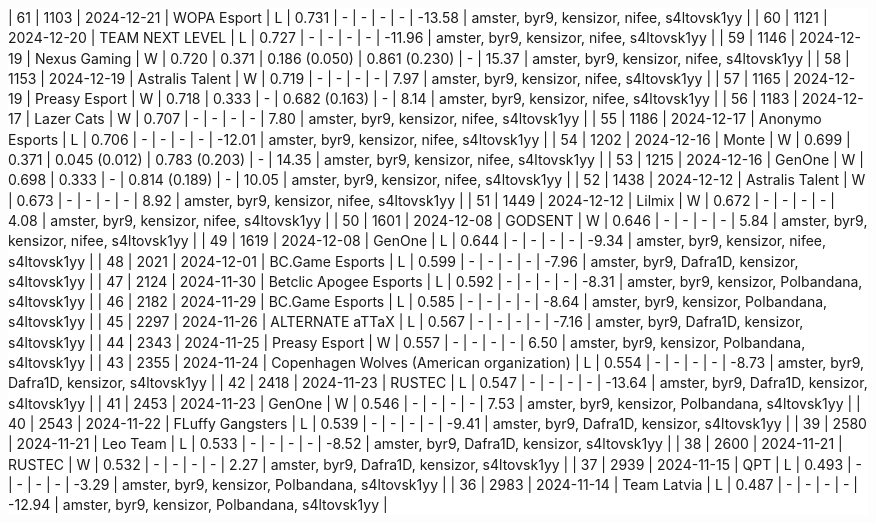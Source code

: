 |           61 |     1103 | 2024-12-21 | WOPA Esport                               | L   | 0.731      | -            | -                | -                | -         |   -13.58 | amster, byr9, kensizor, nifee, s4ltovsk1yy      |
|           60 |     1121 | 2024-12-20 | TEAM NEXT LEVEL                           | L   | 0.727      | -            | -                | -                | -         |   -11.96 | amster, byr9, kensizor, nifee, s4ltovsk1yy      |
|           59 |     1146 | 2024-12-19 | Nexus Gaming                              | W   | 0.720      | 0.371        | 0.186 (0.050)    | 0.861 (0.230)    | -         |    15.37 | amster, byr9, kensizor, nifee, s4ltovsk1yy      |
|           58 |     1153 | 2024-12-19 | Astralis Talent                           | W   | 0.719      | -            | -                | -                | -         |     7.97 | amster, byr9, kensizor, nifee, s4ltovsk1yy      |
|           57 |     1165 | 2024-12-19 | Preasy Esport                             | W   | 0.718      | 0.333        | -                | 0.682 (0.163)    | -         |     8.14 | amster, byr9, kensizor, nifee, s4ltovsk1yy      |
|           56 |     1183 | 2024-12-17 | Lazer Cats                                | W   | 0.707      | -            | -                | -                | -         |     7.80 | amster, byr9, kensizor, nifee, s4ltovsk1yy      |
|           55 |     1186 | 2024-12-17 | Anonymo Esports                           | L   | 0.706      | -            | -                | -                | -         |   -12.01 | amster, byr9, kensizor, nifee, s4ltovsk1yy      |
|           54 |     1202 | 2024-12-16 | Monte                                     | W   | 0.699      | 0.371        | 0.045 (0.012)    | 0.783 (0.203)    | -         |    14.35 | amster, byr9, kensizor, nifee, s4ltovsk1yy      |
|           53 |     1215 | 2024-12-16 | GenOne                                    | W   | 0.698      | 0.333        | -                | 0.814 (0.189)    | -         |    10.05 | amster, byr9, kensizor, nifee, s4ltovsk1yy      |
|           52 |     1438 | 2024-12-12 | Astralis Talent                           | W   | 0.673      | -            | -                | -                | -         |     8.92 | amster, byr9, kensizor, nifee, s4ltovsk1yy      |
|           51 |     1449 | 2024-12-12 | Lilmix                                    | W   | 0.672      | -            | -                | -                | -         |     4.08 | amster, byr9, kensizor, nifee, s4ltovsk1yy      |
|           50 |     1601 | 2024-12-08 | GODSENT                                   | W   | 0.646      | -            | -                | -                | -         |     5.84 | amster, byr9, kensizor, nifee, s4ltovsk1yy      |
|           49 |     1619 | 2024-12-08 | GenOne                                    | L   | 0.644      | -            | -                | -                | -         |    -9.34 | amster, byr9, kensizor, nifee, s4ltovsk1yy      |
|           48 |     2021 | 2024-12-01 | BC.Game Esports                           | L   | 0.599      | -            | -                | -                | -         |    -7.96 | amster, byr9, Dafra1D, kensizor, s4ltovsk1yy    |
|           47 |     2124 | 2024-11-30 | Betclic Apogee Esports                    | L   | 0.592      | -            | -                | -                | -         |    -8.31 | amster, byr9, kensizor, Polbandana, s4ltovsk1yy |
|           46 |     2182 | 2024-11-29 | BC.Game Esports                           | L   | 0.585      | -            | -                | -                | -         |    -8.64 | amster, byr9, kensizor, Polbandana, s4ltovsk1yy |
|           45 |     2297 | 2024-11-26 | ALTERNATE aTTaX                           | L   | 0.567      | -            | -                | -                | -         |    -7.16 | amster, byr9, Dafra1D, kensizor, s4ltovsk1yy    |
|           44 |     2343 | 2024-11-25 | Preasy Esport                             | W   | 0.557      | -            | -                | -                | -         |     6.50 | amster, byr9, kensizor, Polbandana, s4ltovsk1yy |
|           43 |     2355 | 2024-11-24 | Copenhagen Wolves (American organization) | L   | 0.554      | -            | -                | -                | -         |    -8.73 | amster, byr9, Dafra1D, kensizor, s4ltovsk1yy    |
|           42 |     2418 | 2024-11-23 | RUSTEC                                    | L   | 0.547      | -            | -                | -                | -         |   -13.64 | amster, byr9, Dafra1D, kensizor, s4ltovsk1yy    |
|           41 |     2453 | 2024-11-23 | GenOne                                    | W   | 0.546      | -            | -                | -                | -         |     7.53 | amster, byr9, kensizor, Polbandana, s4ltovsk1yy |
|           40 |     2543 | 2024-11-22 | FLuffy Gangsters                          | L   | 0.539      | -            | -                | -                | -         |    -9.41 | amster, byr9, Dafra1D, kensizor, s4ltovsk1yy    |
|           39 |     2580 | 2024-11-21 | Leo Team                                  | L   | 0.533      | -            | -                | -                | -         |    -8.52 | amster, byr9, Dafra1D, kensizor, s4ltovsk1yy    |
|           38 |     2600 | 2024-11-21 | RUSTEC                                    | W   | 0.532      | -            | -                | -                | -         |     2.27 | amster, byr9, Dafra1D, kensizor, s4ltovsk1yy    |
|           37 |     2939 | 2024-11-15 | QPT                                       | L   | 0.493      | -            | -                | -                | -         |    -3.29 | amster, byr9, kensizor, Polbandana, s4ltovsk1yy |
|           36 |     2983 | 2024-11-14 | Team Latvia                               | L   | 0.487      | -            | -                | -                | -         |   -12.94 | amster, byr9, kensizor, Polbandana, s4ltovsk1yy |